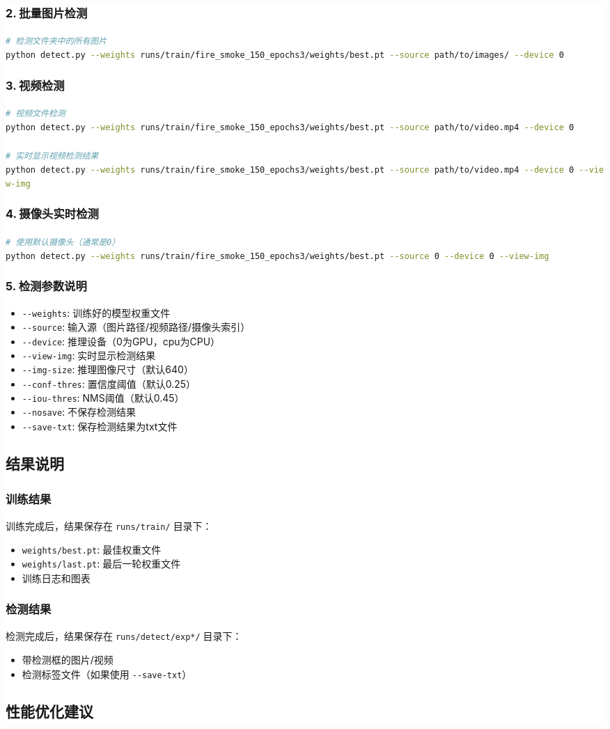 ### 2. 批量图片检测
```bash
# 检测文件夹中的所有图片
python detect.py --weights runs/train/fire_smoke_150_epochs3/weights/best.pt --source path/to/images/ --device 0
```

### 3. 视频检测
```bash
# 视频文件检测
python detect.py --weights runs/train/fire_smoke_150_epochs3/weights/best.pt --source path/to/video.mp4 --device 0

# 实时显示视频检测结果
python detect.py --weights runs/train/fire_smoke_150_epochs3/weights/best.pt --source path/to/video.mp4 --device 0 --view-img
```

### 4. 摄像头实时检测
```bash
# 使用默认摄像头（通常是0）
python detect.py --weights runs/train/fire_smoke_150_epochs3/weights/best.pt --source 0 --device 0 --view-img
```

### 5. 检测参数说明
- `--weights`: 训练好的模型权重文件
- `--source`: 输入源（图片路径/视频路径/摄像头索引）
- `--device`: 推理设备（0为GPU，cpu为CPU）
- `--view-img`: 实时显示检测结果
- `--img-size`: 推理图像尺寸（默认640）
- `--conf-thres`: 置信度阈值（默认0.25）
- `--iou-thres`: NMS阈值（默认0.45）
- `--nosave`: 不保存检测结果
- `--save-txt`: 保存检测结果为txt文件

## 结果说明

### 训练结果
训练完成后，结果保存在 `runs/train/` 目录下：
- `weights/best.pt`: 最佳权重文件
- `weights/last.pt`: 最后一轮权重文件
- 训练日志和图表

### 检测结果
检测完成后，结果保存在 `runs/detect/exp*/` 目录下：
- 带检测框的图片/视频
- 检测标签文件（如果使用 `--save-txt`）

## 性能优化建议
